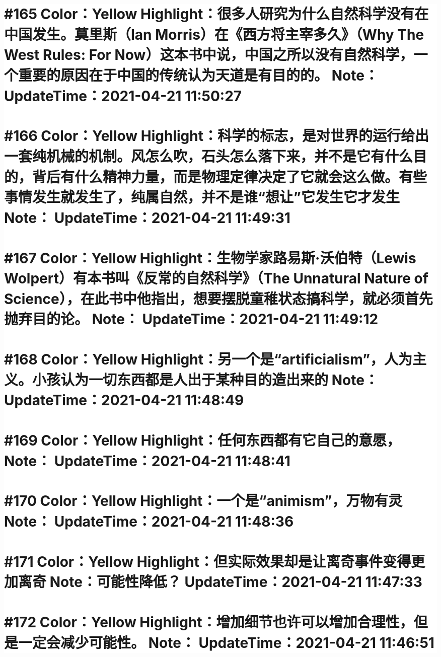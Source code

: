 #165
Color：Yellow
Highlight：很多人研究为什么自然科学没有在中国发生。莫里斯（Ian Morris）在《西方将主宰多久》（Why The West Rules: For Now）这本书中说，中国之所以没有自然科学，一个重要的原因在于中国的传统认为天道是有目的的。 
Note： 
UpdateTime：2021-04-21 11:50:27
==================================================================
 
#166
Color：Yellow
Highlight：科学的标志，是对世界的运行给出一套纯机械的机制。风怎么吹，石头怎么落下来，并不是它有什么目的，背后有什么精神力量，而是物理定律决定了它就会这么做。有些事情发生就发生了，纯属自然，并不是谁“想让”它发生它才发生 
Note： 
UpdateTime：2021-04-21 11:49:31
==================================================================
 
#167
Color：Yellow
Highlight：生物学家路易斯·沃伯特（Lewis Wolpert）有本书叫《反常的自然科学》（The Unnatural Nature of Science），在此书中他指出，想要摆脱童稚状态搞科学，就必须首先抛弃目的论。 
Note： 
UpdateTime：2021-04-21 11:49:12
==================================================================
 
#168
Color：Yellow
Highlight：另一个是“artificialism”，人为主义。小孩认为一切东西都是人出于某种目的造出来的 
Note： 
UpdateTime：2021-04-21 11:48:49
==================================================================
 
#169
Color：Yellow
Highlight：任何东西都有它自己的意愿， 
Note： 
UpdateTime：2021-04-21 11:48:41
==================================================================
 
#170
Color：Yellow
Highlight：一个是“animism”，万物有灵 
Note： 
UpdateTime：2021-04-21 11:48:36
==================================================================
 
#171
Color：Yellow
Highlight：但实际效果却是让离奇事件变得更加离奇 
Note：可能性降低？ 
UpdateTime：2021-04-21 11:47:33
==================================================================
 
#172
Color：Yellow
Highlight：增加细节也许可以增加合理性，但是一定会减少可能性。 
Note： 
UpdateTime：2021-04-21 11:46:51
==================================================================
 